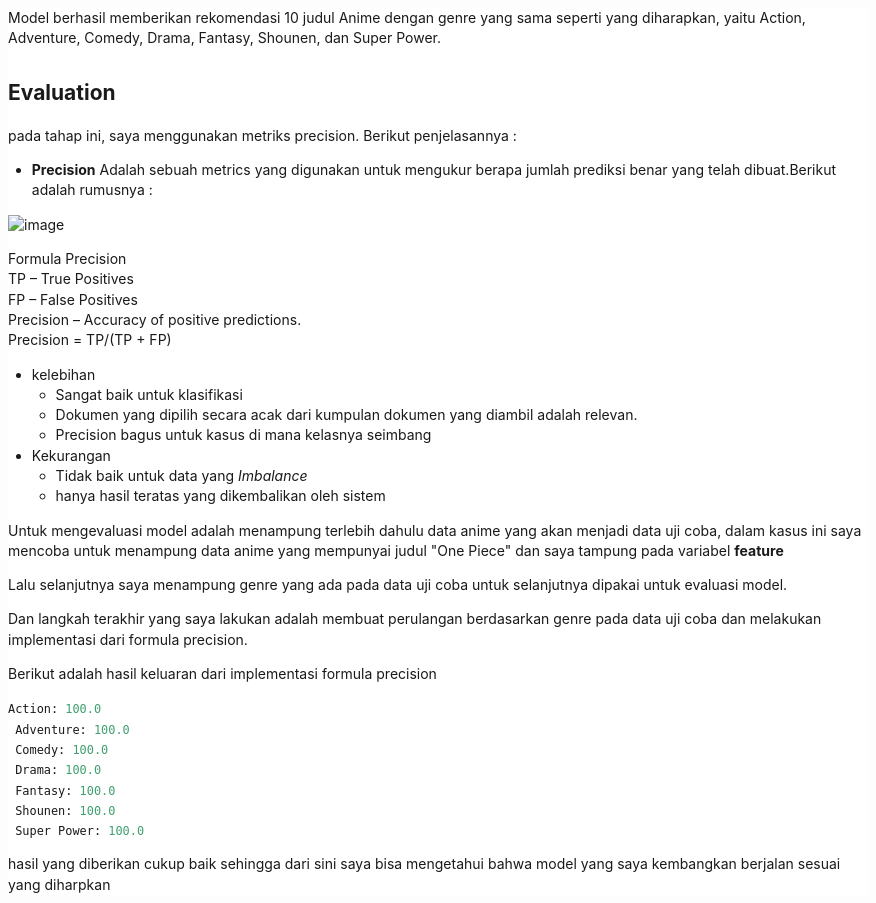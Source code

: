 Model berhasil memberikan rekomendasi 10 judul Anime dengan genre yang sama seperti yang diharapkan, yaitu Action, Adventure, Comedy, Drama, Fantasy, Shounen, dan Super Power.



## Evaluation

pada tahap ini, saya menggunakan metriks precision. Berikut penjelasannya :

- **Precision** Adalah sebuah metrics yang digunakan untuk mengukur berapa jumlah prediksi benar yang telah dibuat.Berikut adalah rumusnya :

![image](https://www.mydatamodels.com/wp-content/uploads/2020/10/5.-Precision-formula.png)

Formula Precision  
TP – True Positives  
FP – False Positives  
Precision – Accuracy of positive predictions.  
Precision = TP/(TP + FP)

- kelebihan
  - Sangat baik untuk klasifikasi
  - Dokumen yang dipilih secara acak dari kumpulan dokumen yang diambil adalah relevan.
  - Precision bagus untuk kasus di mana kelasnya seimbang
- Kekurangan
  - Tidak baik untuk data yang *Imbalance*
  - hanya hasil teratas yang dikembalikan oleh sistem

Untuk mengevaluasi model adalah menampung terlebih dahulu data anime yang akan menjadi data uji coba, dalam kasus ini saya mencoba untuk menampung data anime yang mempunyai judul "One Piece" dan saya tampung pada variabel **feature**

Lalu selanjutnya saya menampung genre yang ada pada data uji coba untuk selanjutnya dipakai untuk evaluasi model.

Dan langkah terakhir yang saya lakukan adalah membuat perulangan berdasarkan genre pada data uji coba dan melakukan implementasi dari formula precision.

Berikut adalah hasil keluaran dari implementasi formula precision

```python
Action: 100.0
 Adventure: 100.0
 Comedy: 100.0
 Drama: 100.0
 Fantasy: 100.0
 Shounen: 100.0
 Super Power: 100.0
```


hasil yang diberikan cukup baik sehingga dari sini saya bisa mengetahui bahwa model yang saya kembangkan berjalan sesuai yang diharpkan

